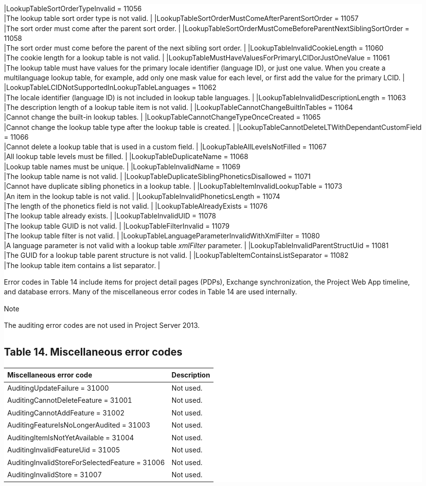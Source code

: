 |LookupTableSortOrderTypeInvalid = 11056  <br/> |The lookup table sort order type is not valid. |
|LookupTableSortOrderMustComeAfterParentSortOrder = 11057  <br/> |The sort order must come after the parent sort order. |
|LookupTableSortOrderMustComeBeforeParentNextSiblingSortOrder = 11058  <br/> |The sort order must come before the parent of the next sibling sort order. |
|LookupTableInvalidCookieLength = 11060  <br/> |The cookie length for a lookup table is not valid. |
|LookupTableMustHaveValuesForPrimaryLCIDorJustOneValue = 11061  <br/> |The lookup table must have values for the primary locale identifier (language ID), or just one value. When you create a multilanguage lookup table, for example, add only one mask value for each level, or first add the value for the primary LCID. |
|LookupTableLCIDNotSupportedInLookupTableLanguages = 11062  <br/> |The locale identifier (language ID) is not included in lookup table languages. |
|LookupTableInvalidDescriptionLength = 11063  <br/> |The description length of a lookup table item is not valid. |
|LookupTableCannotChangeBuiltInTables = 11064  <br/> |Cannot change the built-in lookup tables. |
|LookupTableCannotChangeTypeOnceCreated = 11065  <br/> |Cannot change the lookup table type after the lookup table is created. |
|LookupTableCannotDeleteLTWithDependantCustomField = 11066  <br/> |Cannot delete a lookup table that is used in a custom field. |
|LookupTableAllLevelsNotFilled = 11067  <br/> |All lookup table levels must be filled. |
|LookupTableDuplicateName = 11068  <br/> |Lookup table names must be unique. |
|LookupTableInvalidName = 11069  <br/> |The lookup table name is not valid. |
|LookupTableDuplicateSiblingPhoneticsDisallowed = 11071  <br/> |Cannot have duplicate sibling phonetics in a lookup table. |
|LookupTableItemInvalidLookupTable = 11073  <br/> |An item in the lookup table is not valid. |
|LookupTableInvalidPhoneticsLength = 11074  <br/> |The length of the phonetics field is not valid. |
|LookupTableAlreadyExists = 11076  <br/> |The lookup table already exists. |
|LookupTableInvalidUID = 11078  <br/> |The lookup table GUID is not valid. |
|LookupTableFilterInvalid = 11079  <br/> |The lookup table filter is not valid. |
|LookupTableLanguageParameterInvalidWithXmlFilter = 11080  <br/> |A language parameter is not valid with a lookup table  *xmlFilter* parameter. |
|LookupTableInvalidParentStructUid = 11081  <br/> |The GUID for a lookup table parent structure is not valid. |
|LookupTableItemContainsListSeparator = 11082  <br/> |The lookup table item contains a list separator. |

Error codes in Table 14 include items for project detail pages (PDPs), Exchange synchronization, the Project Web App timeline, and database errors. Many of the miscellaneous error codes in Table 14 are used internally.
  
> [!NOTE]
> The auditing error codes are not used in Project Server 2013.

<a name="pj15_ErrorCodes_Miscellaneous"></a>

## Table 14. Miscellaneous error codes

|Miscellaneous error code|Description|
|:-----|:-----|
|AuditingUpdateFailure = 31000  <br/> |Not used. |
|AuditingCannotDeleteFeature = 31001  <br/> |Not used. |
|AuditingCannotAddFeature = 31002  <br/> |Not used. |
|AuditingFeatureIsNoLongerAudited = 31003  <br/> |Not used. |
|AuditingItemIsNotYetAvailable = 31004  <br/> |Not used. |
|AuditingInvalidFeatureUid = 31005  <br/> |Not used. |
|AuditingInvalidStoreForSelectedFeature = 31006  <br/> |Not used. |
|AuditingInvalidStore = 31007  <br/> |Not used. |